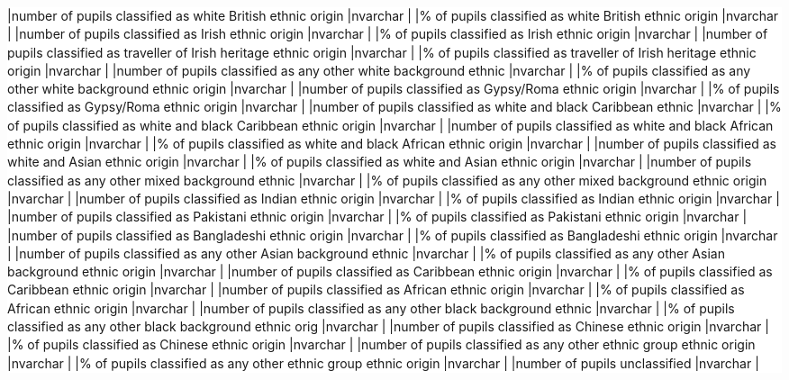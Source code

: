 |number of pupils classified as white British ethnic origin         |nvarchar        |
|% of pupils classified as white British ethnic origin         |nvarchar        |
|number of pupils classified as Irish ethnic origin         |nvarchar        |
|% of pupils classified as Irish ethnic origin         |nvarchar        |
|number of pupils classified as traveller of Irish heritage ethnic origin         |nvarchar        |
|% of pupils classified as traveller of Irish heritage ethnic origin         |nvarchar        |
|number of pupils classified as any other white background ethnic         |nvarchar        |
|% of pupils classified as any other white background ethnic origin         |nvarchar        |
|number of pupils classified as Gypsy/Roma ethnic origin         |nvarchar        |
|% of pupils classified as Gypsy/Roma ethnic origin         |nvarchar        |
|number of pupils classified as white and black Caribbean ethnic          |nvarchar        |
|% of pupils classified as white and black Caribbean ethnic origin         |nvarchar        |
|number of pupils classified as white and black African ethnic origin         |nvarchar        |
|% of pupils classified as white and black African ethnic origin         |nvarchar        |
|number of pupils classified as white and Asian ethnic origin         |nvarchar        |
|% of pupils classified as white and Asian ethnic origin         |nvarchar        |
|number of pupils classified as any other mixed background ethnic         |nvarchar        |
|% of pupils classified as any other mixed background ethnic origin         |nvarchar        |
|number of pupils classified as Indian ethnic origin         |nvarchar        |
|% of pupils classified as Indian ethnic origin         |nvarchar        |
|number of pupils classified as Pakistani ethnic origin         |nvarchar        |
|% of pupils classified as Pakistani ethnic origin         |nvarchar        |
|number of pupils classified as Bangladeshi ethnic origin         |nvarchar        |
|% of pupils classified as Bangladeshi ethnic origin         |nvarchar        |
|number of pupils classified as any other Asian background ethnic         |nvarchar        |
|% of pupils classified as any other Asian background ethnic origin         |nvarchar        |
|number of pupils classified as Caribbean ethnic origin         |nvarchar        |
|% of pupils classified as Caribbean ethnic origin         |nvarchar        |
|number of pupils classified as African ethnic origin         |nvarchar        |
|% of pupils classified as African ethnic origin         |nvarchar        |
|number of pupils classified as any other black background ethnic         |nvarchar        |
|% of pupils classified as any other black background ethnic orig         |nvarchar        |
|number of pupils classified as Chinese ethnic origin         |nvarchar        |
|% of pupils classified as Chinese ethnic origin         |nvarchar        |
|number of pupils classified as any other ethnic group ethnic origin         |nvarchar        |
|% of pupils classified as any other ethnic group ethnic origin         |nvarchar        |
|number of pupils unclassified         |nvarchar        |
